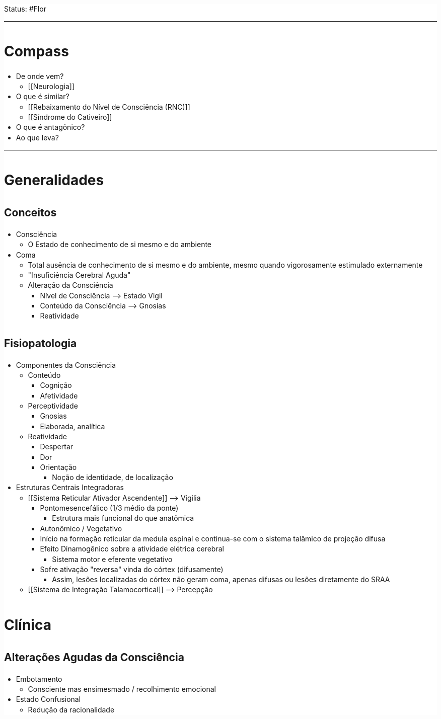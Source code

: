 Status: #Flor 

---
# Compass
- De onde vem?
	- [[Neurologia]]
- O que é similar?
	- [[Rebaixamento do Nível de Consciência (RNC)]]
	- [[Síndrome do Cativeiro]]
- O que é antagônico?
- Ao que leva?

----
# Generalidades
## Conceitos
- Consciência
	- O Estado de conhecimento de si mesmo e do ambiente
- Coma
	- Total ausência de conhecimento de si mesmo e do ambiente, mesmo quando vigorosamente estimulado externamente
	- "Insuficiência Cerebral Aguda"
	- Alteração da Consciência
		- Nível de Consciência --> Estado Vigil
		- Conteúdo da Consciência --> Gnosias
		- Reatividade
## Fisiopatologia
- Componentes da Consciência
	- Conteúdo
		- Cognição
		- Afetividade
	- Perceptividade
		- Gnosias
		- Elaborada, analítica
	- Reatividade
		- Despertar
		- Dor
		- Orientação
			- Noção de identidade, de localização
- Estruturas Centrais Integradoras
	- [[Sistema Reticular Ativador Ascendente]] --> Vigília
		- Pontomesencefálico (1/3 médio da ponte) 
			- Estrutura mais funcional do que anatômica
		- Autonômico / Vegetativo
		- Início na formação reticular da medula espinal e continua-se com o sistema talâmico de projeção difusa
		- Efeito Dinamogênico sobre a atividade elétrica cerebral
			- Sistema motor e eferente vegetativo
		- Sofre ativação "reversa" vinda do córtex (difusamente)
			- Assim, lesões localizadas do córtex não geram coma, apenas difusas ou lesões diretamente do SRAA
	- [[Sistema de Integração Talamocortical]] --> Percepção
# Clínica
## Alterações Agudas da Consciência
- Embotamento
	- Consciente mas ensimesmado / recolhimento emocional
- Estado Confusional
	- Redução da racionalidade